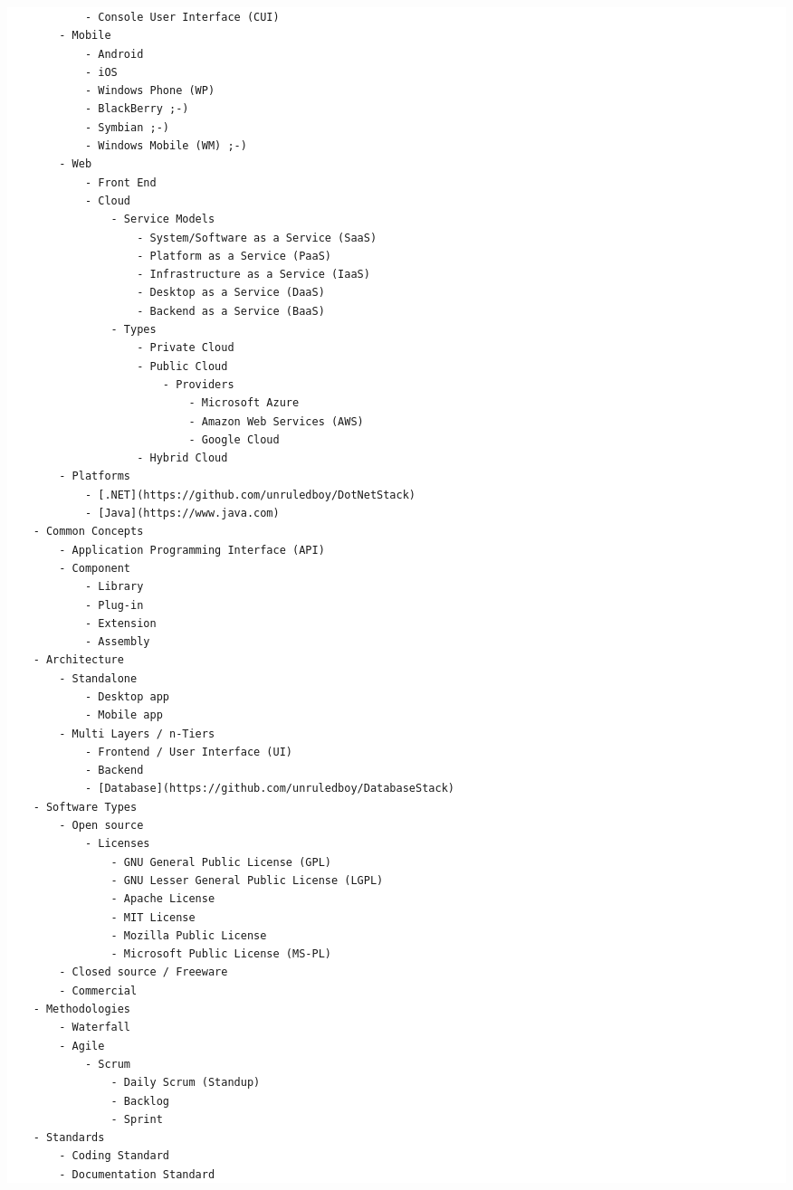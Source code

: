 				- Console User Interface (CUI)
			- Mobile
				- Android
				- iOS
				- Windows Phone (WP)
				- BlackBerry ;-)
				- Symbian ;-)
				- Windows Mobile (WM) ;-)
			- Web
				- Front End
				- Cloud
					- Service Models
						- System/Software as a Service (SaaS)
						- Platform as a Service (PaaS)
						- Infrastructure as a Service (IaaS)
						- Desktop as a Service (DaaS)
						- Backend as a Service (BaaS)
					- Types
						- Private Cloud
						- Public Cloud
							- Providers
								- Microsoft Azure
								- Amazon Web Services (AWS)
								- Google Cloud
						- Hybrid Cloud
			- Platforms
				- [.NET](https://github.com/unruledboy/DotNetStack)
				- [Java](https://www.java.com)
		- Common Concepts
			- Application Programming Interface (API)
			- Component
				- Library
				- Plug-in
				- Extension
				- Assembly
		- Architecture
			- Standalone
				- Desktop app
				- Mobile app
			- Multi Layers / n-Tiers
				- Frontend / User Interface (UI)
				- Backend
				- [Database](https://github.com/unruledboy/DatabaseStack)
		- Software Types
			- Open source
				- Licenses
					- GNU General Public License (GPL)
					- GNU Lesser General Public License (LGPL)
					- Apache License
					- MIT License
					- Mozilla Public License
					- Microsoft Public License (MS-PL)
			- Closed source / Freeware
			- Commercial
		- Methodologies
			- Waterfall
			- Agile
				- Scrum
					- Daily Scrum (Standup)
					- Backlog
					- Sprint
		- Standards
			- Coding Standard
			- Documentation Standard